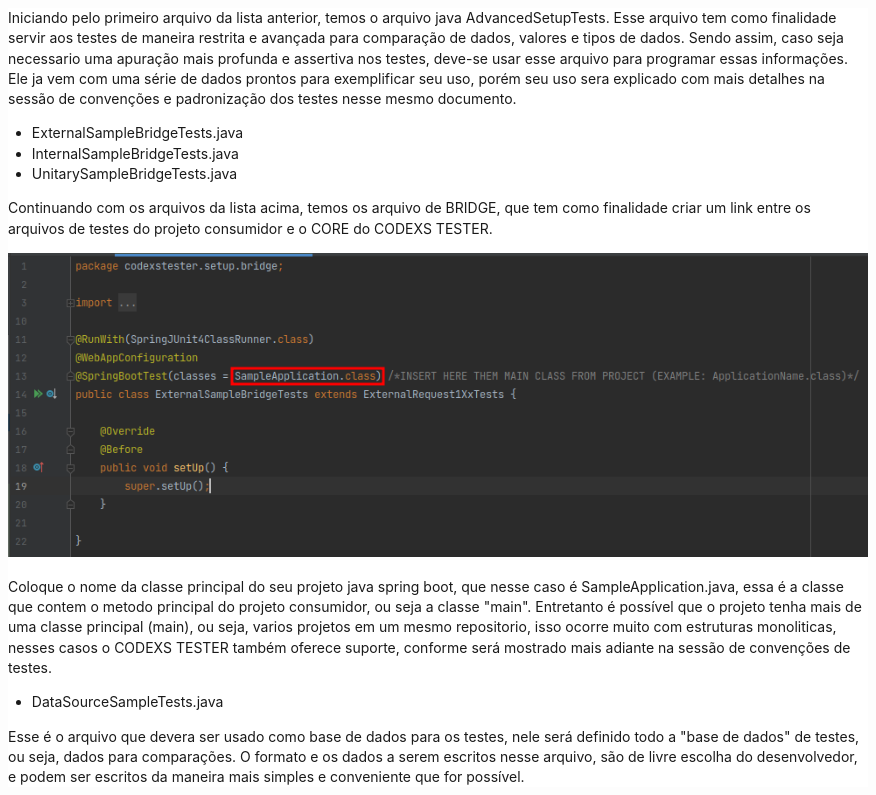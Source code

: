 Iniciando pelo primeiro arquivo da lista anterior, temos o arquivo java AdvancedSetupTests. Esse arquivo tem como finalidade 
servir aos testes de maneira restrita e avançada para comparação de dados, valores e tipos de dados. Sendo assim, caso 
seja necessario uma apuração mais profunda e assertiva nos testes, deve-se usar esse arquivo para programar essas 
informações. Ele ja vem com uma série de dados prontos para exemplificar seu uso, porém seu uso sera explicado com mais 
detalhes na sessão de convenções e padronização dos testes nesse mesmo documento.

- ExternalSampleBridgeTests.java
- InternalSampleBridgeTests.java
- UnitarySampleBridgeTests.java

Continuando com os arquivos da lista acima, temos os arquivo de BRIDGE, que tem como finalidade criar um link 
entre os arquivos de testes do projeto consumidor e o CORE do CODEXS TESTER.

![img.png](../midias/release_1.0.4/codexstester-bridge-sample.png)

Coloque o nome da classe principal do seu projeto java spring boot, que nesse caso é SampleApplication.java, essa é a 
classe que contem o metodo principal do projeto consumidor, ou seja a classe "main". Entretanto é possível que o projeto 
tenha mais de uma classe principal (main), ou seja, varios projetos em um mesmo repositorio, isso ocorre muito com 
estruturas monoliticas, nesses casos o CODEXS TESTER também oferece suporte, conforme será mostrado mais adiante na 
sessão de convenções de testes.

- DataSourceSampleTests.java

Esse é o arquivo que devera ser usado como base de dados para os testes, nele será definido todo a "base de dados" de 
testes, ou seja, dados para comparações. O formato e os dados a serem escritos nesse arquivo, são de livre escolha do 
desenvolvedor, e podem ser escritos da maneira mais simples e conveniente que for possível.
